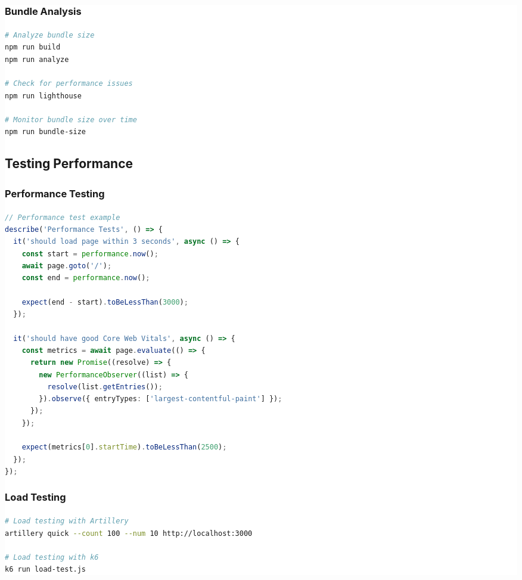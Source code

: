 ### Bundle Analysis

```bash
# Analyze bundle size
npm run build
npm run analyze

# Check for performance issues
npm run lighthouse

# Monitor bundle size over time
npm run bundle-size
```

## Testing Performance

### Performance Testing

```typescript
// Performance test example
describe('Performance Tests', () => {
  it('should load page within 3 seconds', async () => {
    const start = performance.now();
    await page.goto('/');
    const end = performance.now();

    expect(end - start).toBeLessThan(3000);
  });

  it('should have good Core Web Vitals', async () => {
    const metrics = await page.evaluate(() => {
      return new Promise((resolve) => {
        new PerformanceObserver((list) => {
          resolve(list.getEntries());
        }).observe({ entryTypes: ['largest-contentful-paint'] });
      });
    });

    expect(metrics[0].startTime).toBeLessThan(2500);
  });
});
```

### Load Testing

```bash
# Load testing with Artillery
artillery quick --count 100 --num 10 http://localhost:3000

# Load testing with k6
k6 run load-test.js
```
